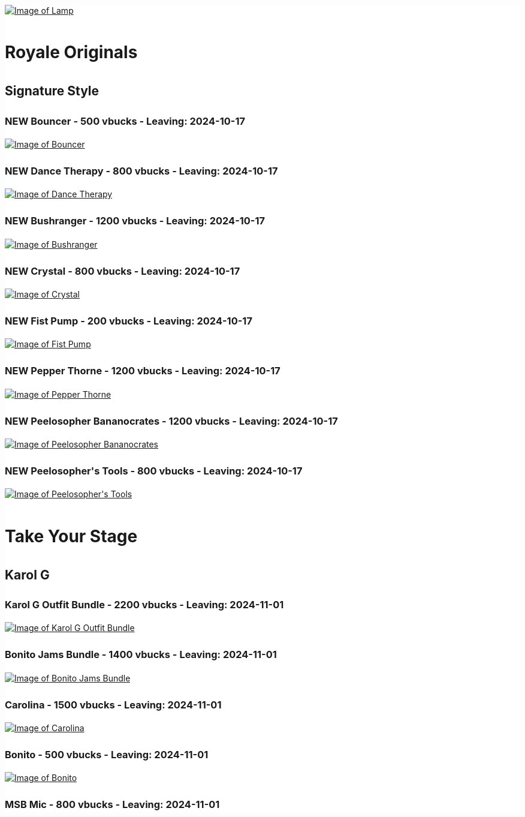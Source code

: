 [![Image of Lamp](../images/2024-10-17/Lamp.png)](https://www.fortnite.com/item-shop/Pickaxes/lamp-8452ba8f?lang=en-US)
# Royale Originals
## Signature Style
### **NEW** Bouncer - 500 vbucks -  Leaving: 2024-10-17
[![Image of Bouncer](../images/2024-10-17/Bouncer.png)](https://www.fortnite.com/item-shop/Emotes/bouncer-8598b986?lang=en-US)
### **NEW** Dance Therapy - 800 vbucks -  Leaving: 2024-10-17
[![Image of Dance Therapy](../images/2024-10-17/Dance-Therapy.png)](https://www.fortnite.com/item-shop/Emotes/dance-therapy-6666e160?lang=en-US)
### **NEW** Bushranger - 1200 vbucks -  Leaving: 2024-10-17
[![Image of Bushranger](../images/2024-10-17/Bushranger.png)](https://www.fortnite.com/item-shop/Outfits/bushranger-4bd34a59?lang=en-US)
### **NEW** Crystal - 800 vbucks -  Leaving: 2024-10-17
[![Image of Crystal](../images/2024-10-17/Crystal.png)](https://www.fortnite.com/item-shop/Outfits/crystal-a60129a7?lang=en-US)
### **NEW** Fist Pump - 200 vbucks -  Leaving: 2024-10-17
[![Image of Fist Pump](../images/2024-10-17/Fist-Pump.png)](https://www.fortnite.com/item-shop/Emotes/fist-pump-b5361a36?lang=en-US)
### **NEW** Pepper Thorne - 1200 vbucks -  Leaving: 2024-10-17
[![Image of Pepper Thorne](../images/2024-10-17/Pepper-Thorne.png)](https://www.fortnite.com/item-shop/Outfits/pepper-thorne-13b47511?lang=en-US)
### **NEW** Peelosopher Bananocrates - 1200 vbucks -  Leaving: 2024-10-17
[![Image of Peelosopher Bananocrates](../images/2024-10-17/Peelosopher-Bananocrates.png)](https://www.fortnite.com/item-shop/Outfits/peelosopher-bananocrates-6a42c85a?lang=en-US)
### **NEW** Peelosopher's Tools - 800 vbucks -  Leaving: 2024-10-17
[![Image of Peelosopher's Tools](../images/2024-10-17/Peelosopher's-Tools.png)](https://www.fortnite.com/item-shop/Pickaxes/peelosophers-tools-f256c742?lang=en-US)
# Take Your Stage
## Karol G
### Karol G Outfit Bundle - 2200 vbucks -  Leaving: 2024-11-01
[![Image of Karol G Outfit Bundle](../images/2024-10-17/Karol-G-Outfit-Bundle.png)](https://www.fortnite.com/item-shop/Bundles/karol-g-outfit-bundle-4cfeac01?lang=en-US)
### Bonito Jams Bundle - 1400 vbucks -  Leaving: 2024-11-01
[![Image of Bonito Jams Bundle](../images/2024-10-17/Bonito-Jams-Bundle.png)](https://www.fortnite.com/item-shop/Bundles/bonito-jams-bundle-d5df63f2?lang=en-US)
### Carolina - 1500 vbucks -  Leaving: 2024-11-01
[![Image of Carolina](../images/2024-10-17/Carolina.png)](https://www.fortnite.com/item-shop/Outfits/carolina-302e4b96?lang=en-US)
### Bonito - 500 vbucks -  Leaving: 2024-11-01
[![Image of Bonito](../images/2024-10-17/Bonito.png)](https://www.fortnite.com/item-shop/Wraps/bonito-064b04b1?lang=en-US)
### MSB Mic - 800 vbucks -  Leaving: 2024-11-01
